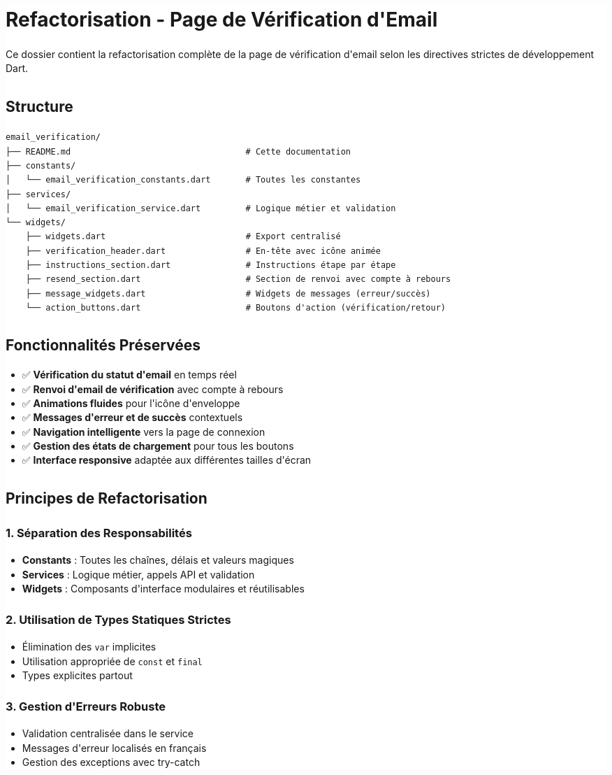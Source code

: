 # Refactorisation - Page de Vérification d'Email

Ce dossier contient la refactorisation complète de la page de vérification d'email selon les directives strictes de développement Dart.

## Structure

```
email_verification/
├── README.md                                   # Cette documentation
├── constants/
│   └── email_verification_constants.dart       # Toutes les constantes
├── services/
│   └── email_verification_service.dart         # Logique métier et validation
└── widgets/
    ├── widgets.dart                            # Export centralisé
    ├── verification_header.dart                # En-tête avec icône animée
    ├── instructions_section.dart               # Instructions étape par étape
    ├── resend_section.dart                     # Section de renvoi avec compte à rebours
    ├── message_widgets.dart                    # Widgets de messages (erreur/succès)
    └── action_buttons.dart                     # Boutons d'action (vérification/retour)
```

## Fonctionnalités Préservées

- ✅ **Vérification du statut d'email** en temps réel
- ✅ **Renvoi d'email de vérification** avec compte à rebours
- ✅ **Animations fluides** pour l'icône d'enveloppe
- ✅ **Messages d'erreur et de succès** contextuels
- ✅ **Navigation intelligente** vers la page de connexion
- ✅ **Gestion des états de chargement** pour tous les boutons
- ✅ **Interface responsive** adaptée aux différentes tailles d'écran

## Principes de Refactorisation

### 1. **Séparation des Responsabilités**
- **Constants** : Toutes les chaînes, délais et valeurs magiques
- **Services** : Logique métier, appels API et validation
- **Widgets** : Composants d'interface modulaires et réutilisables

### 2. **Utilisation de Types Statiques Strictes**
- Élimination des `var` implicites
- Utilisation appropriée de `const` et `final`
- Types explicites partout

### 3. **Gestion d'Erreurs Robuste**
- Validation centralisée dans le service
- Messages d'erreur localisés en français
- Gestion des exceptions avec try-catch

